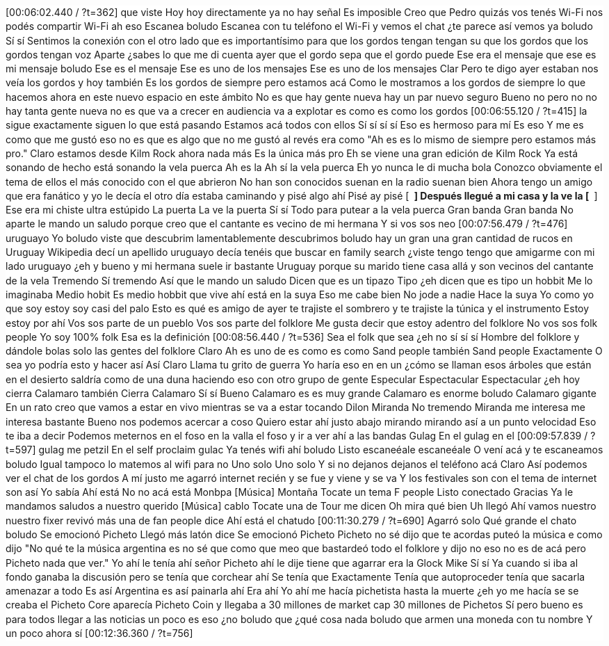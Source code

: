 [00:06:02.440 / ?t=362]
que viste Hoy hoy directamente ya no hay señal Es imposible Creo que Pedro quizás vos tenés Wi-Fi nos podés compartir Wi-Fi ah eso Escanea boludo Escanea con tu teléfono el Wi-Fi y vemos el chat ¿te parece así vemos ya boludo Sí sí Sentimos la conexión con el otro lado que es importantísimo para que los gordos tengan tengan su que los gordos que los gordos tengan voz Aparte ¿sabes lo que me di cuenta ayer que el gordo sepa que el gordo puede Ese era el mensaje que ese es mi mensaje boludo Ese es el mensaje Ese es uno de los mensajes Ese es uno de los mensajes Clar Pero te digo ayer estaban nos veía los gordos y hoy también Es los gordos de siempre pero estamos acá Como le mostramos a los gordos de siempre lo que hacemos ahora en este nuevo espacio en este ámbito No es que hay gente nueva hay un par nuevo seguro Bueno no pero no no hay tanta gente nueva no es que va a crecer en audiencia va a explotar es como es como los gordos 
[00:06:55.120 / ?t=415]
la sigue exactamente siguen lo que está pasando Estamos acá todos con ellos Sí sí sí sí Eso es hermoso para mí Es eso Y me es como que me gustó eso no es que es algo que no me gustó al revés era como "Ah es es lo mismo de siempre pero estamos más pro." Claro estamos desde Kilm Rock ahora nada más Es la única más pro Eh se viene una gran edición de Kilm Rock Ya está sonando de hecho está sonando la vela puerca Ah es la Ah sí la vela puerca Eh yo nunca le di mucha bola Conozco obviamente el tema de ellos el más conocido con el que abrieron No han son conocidos suenan en la radio suenan bien Ahora tengo un amigo que era fanático y yo le decía el otro día estaba caminando y pisé algo ahí Pisé ay pisé [&nbsp;__&nbsp;] Después llegué a mi casa y la ve la [&nbsp;__&nbsp;] Ese era mi chiste ultra estúpido La puerta La ve la puerta Sí sí Todo para putear a la vela puerca Gran banda Gran banda No aparte le mando un saludo porque creo que el cantante es vecino de mi hermana Y si vos sos neo 
[00:07:56.479 / ?t=476]
uruguayo Yo boludo viste que descubrim lamentablemente descubrimos boludo hay un gran una gran cantidad de rucos en Uruguay Wikipedia decí un apellido uruguayo decía tenéis que buscar en family search ¿viste tengo tengo que amigarme con mi lado uruguayo ¿eh y bueno y mi hermana suele ir bastante Uruguay porque su marido tiene casa allá y son vecinos del cantante de la vela Tremendo Sí tremendo Así que le mando un saludo Dicen que es un tipazo Tipo ¿eh dicen que es tipo un hobbit Me lo imaginaba Medio hobit Es medio hobbit que vive ahí está en la suya Eso me cabe bien No jode a nadie Hace la suya Yo como yo que soy estoy soy casi del palo Esto es qué es amigo de ayer te trajiste el sombrero y te trajiste la túnica y el instrumento Estoy estoy por ahí Vos sos parte de un pueblo Vos sos parte del folklore Me gusta decir que estoy adentro del folklore No vos sos folk people Yo soy 100% folk Esa es la definición 
[00:08:56.440 / ?t=536]
Sea el folk que sea ¿eh no sí sí sí Hombre del folklore y dándole bolas solo las gentes del folklore Claro Ah es uno de es como es como Sand people también Sand people Exactamente O sea yo podría esto y hacer así Así Claro Llama tu grito de guerra Yo haría eso en en un ¿cómo se llaman esos árboles que están en el desierto saldría como de una duna haciendo eso con otro grupo de gente Especular Espectacular Espectacular ¿eh hoy cierra Calamaro también Cierra Calamaro Sí sí Bueno Calamaro es es muy grande Calamaro es enorme boludo Calamaro gigante En un rato creo que vamos a estar en vivo mientras se va a estar tocando Dilon Miranda No tremendo Miranda me interesa me interesa bastante Bueno nos podemos acercar a coso Quiero estar ahí justo abajo mirando mirando así a un punto velocidad Eso te iba a decir Podemos meternos en el foso en la valla el foso y ir a ver ahí a las bandas Gulag En el gulag en el 
[00:09:57.839 / ?t=597]
gulag me petzil En el self proclaim gulac Ya tenés wifi ahí boludo Listo escaneéale escaneéale O vení acá y te escaneamos boludo Igual tampoco lo matemos al wifi para no Uno solo Uno solo Y si no dejanos dejanos el teléfono acá Claro Así podemos ver el chat de los gordos A mí justo me agarró internet recién y se fue y viene y se va Y los festivales son con el tema de internet son así Yo sabía Ahí está No no acá está Monbpa [Música] Montaña Tocate un tema F people Listo conectado Gracias Ya le mandamos saludos a nuestro querido [Música] cablo Tocate una de Tour me dicen Oh mira qué bien Uh llegó Ahí vamos nuestro nuestro fixer revivó más una de fan people dice Ahí está el chatudo 
[00:11:30.279 / ?t=690]
Agarró solo Qué grande el chato boludo Se emocionó Picheto Llegó más latón dice Se emocionó Picheto Picheto no sé dijo que te acordas puteó la música e como dijo "No qué te la música argentina es no sé que como que meo que bastardeó todo el folklore y dijo no eso no es de acá pero Picheto nada que ver." Yo ahí le tenía ahí señor Picheto ahí le dije tiene que agarrar era la Glock Mike Sí sí Ya cuando si iba al fondo ganaba la discusión pero se tenía que corchear ahí Se tenía que Exactamente Tenía que autoproceder tenía que sacarla amenazar a todo Es así Argentina es así painarla ahí Era ahí Yo ahí me hacía pichetista hasta la muerte ¿eh yo me hacía se se creaba el Picheto Core aparecía Picheto Coin y llegaba a 30 millones de market cap 30 millones de Pichetos Sí pero bueno es para todos llegar a las noticias un poco es eso ¿no boludo que ¿qué cosa nada boludo que armen una moneda con tu nombre Y un poco ahora sí 
[00:12:36.360 / ?t=756]